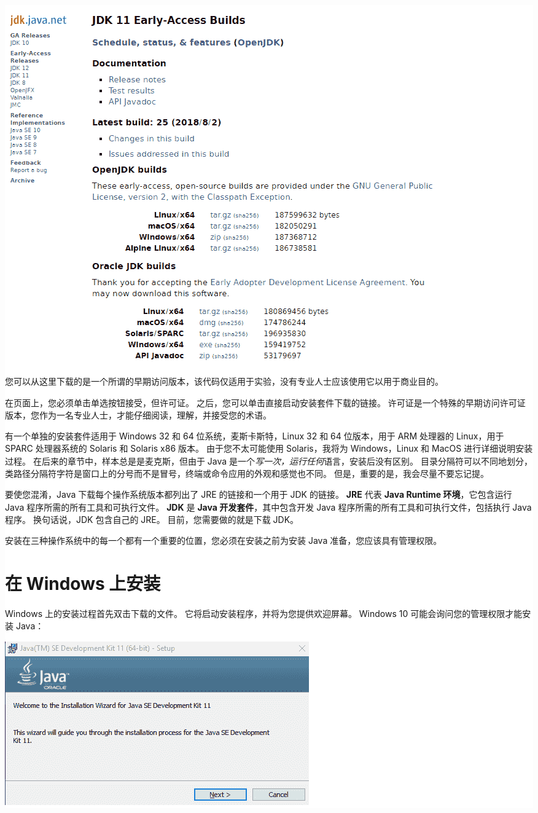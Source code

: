 ![](img/cdba56ff-6616-41ce-afe4-f39d1f4b45f9.png)

您可以从这里下载的是一个所谓的早期访问版本，该代码仅适用于实验，没有专业人士应该使用它以用于商业目的。

在页面上，您必须单击单选按钮接受，但许可证。 之后，您可以单击直接启动安装套件下载的链接。 许可证是一个特殊的早期访问许可证版本，您作为一名专业人士，才能仔细阅读，理解，并接受您的术语。

有一个单独的安装套件适用于 Windows 32 和 64 位系统，麦斯卡斯特，Linux 32 和 64 位版本，用于 ARM 处理器的 Linux，用于 SPARC 处理器系统的 Solaris 和 Solaris x86 版本。 由于您不太可能使用 Solaris，我将为 Windows，Linux 和 MacOS 进行详细说明安装过程。 在后来的章节中，样本总是是麦克斯，但由于 Java 是一个*写一次，运行任何*语言，安装后没有区别。 目录分隔符可以不同地划分，类路径分隔符字符是窗口上的分号而不是冒号，终端或命令应用的外观和感觉也不同。 但是，重要的是，我会尽量不要忘记提。

要使您混淆，Java 下载每个操作系统版本都列出了 JRE 的链接和一个用于 JDK 的链接。 **JRE** 代表 **Java Runtime 环境**，它包含运行 Java 程序所需的所有工具和可执行文件。 **JDK** 是 **Java 开发套件**，其中包含开发 Java 程序所需的所有工具和可执行文件，包括执行 Java 程序。 换句话说，JDK 包含自己的 JRE。 目前，您需要做的就是下载 JDK。

安装在三种操作系统中的每一个都有一个重要的位置，您必须在安装之前为安装 Java 准备，您应该具有管理权限。

# 在 Windows 上安装

Windows 上的安装过程首先双击下载的文件。 它将启动安装程序，并将为您提供欢迎屏幕。 Windows 10 可能会询问您的管理权限才能安装 Java：

![](img/99bcd7e5-8dbd-4e20-a81b-2b5a7e22ac88.png)
